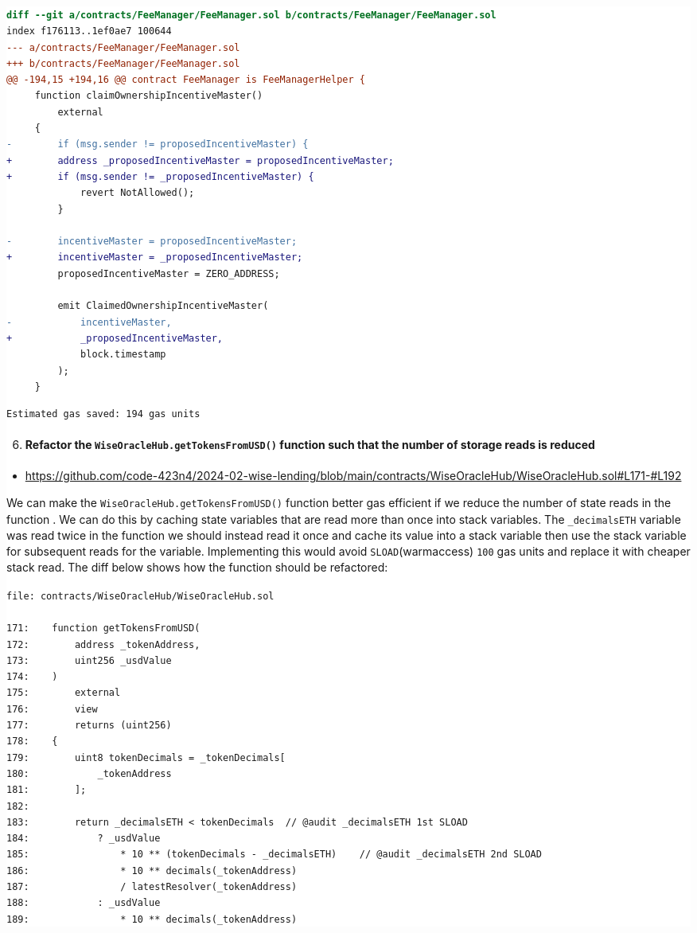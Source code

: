 ```solidity
```

```diff
diff --git a/contracts/FeeManager/FeeManager.sol b/contracts/FeeManager/FeeManager.sol
index f176113..1ef0ae7 100644
--- a/contracts/FeeManager/FeeManager.sol
+++ b/contracts/FeeManager/FeeManager.sol
@@ -194,15 +194,16 @@ contract FeeManager is FeeManagerHelper {
     function claimOwnershipIncentiveMaster()
         external
     {
-        if (msg.sender != proposedIncentiveMaster) {
+        address _proposedIncentiveMaster = proposedIncentiveMaster;
+        if (msg.sender != _proposedIncentiveMaster) {
             revert NotAllowed();
         }

-        incentiveMaster = proposedIncentiveMaster;
+        incentiveMaster = _proposedIncentiveMaster;
         proposedIncentiveMaster = ZERO_ADDRESS;

         emit ClaimedOwnershipIncentiveMaster(
-            incentiveMaster,
+            _proposedIncentiveMaster,
             block.timestamp
         );
     }
```
```
Estimated gas saved: 194 gas units
```

6. #### Refactor the `WiseOracleHub.getTokensFromUSD()` function such that the number of storage reads is reduced
- https://github.com/code-423n4/2024-02-wise-lending/blob/main/contracts/WiseOracleHub/WiseOracleHub.sol#L171-#L192

We can make the `WiseOracleHub.getTokensFromUSD()` function better gas efficient if we reduce the number of state reads in the function . We can do this by caching state variables that are read more than once into stack variables. The `_decimalsETH` variable was read twice in the function we should instead read it once and cache its value into a stack variable then use the stack variable for subsequent reads for the variable. Implementing this would avoid `SLOAD`(warmaccess) `100` gas units and replace it with cheaper stack read. The diff below shows how the function should be refactored:

```solidity
file: contracts/WiseOracleHub/WiseOracleHub.sol

171:    function getTokensFromUSD(
172:        address _tokenAddress,
173:        uint256 _usdValue
174:    )
175:        external
176:        view
177:        returns (uint256)
178:    {
179:        uint8 tokenDecimals = _tokenDecimals[
180:            _tokenAddress
181:        ];
182:
183:        return _decimalsETH < tokenDecimals  // @audit _decimalsETH 1st SLOAD
184:            ? _usdValue
185:                * 10 ** (tokenDecimals - _decimalsETH)    // @audit _decimalsETH 2nd SLOAD
186:                * 10 ** decimals(_tokenAddress)
187:                / latestResolver(_tokenAddress)
188:            : _usdValue
189:                * 10 ** decimals(_tokenAddress)
```